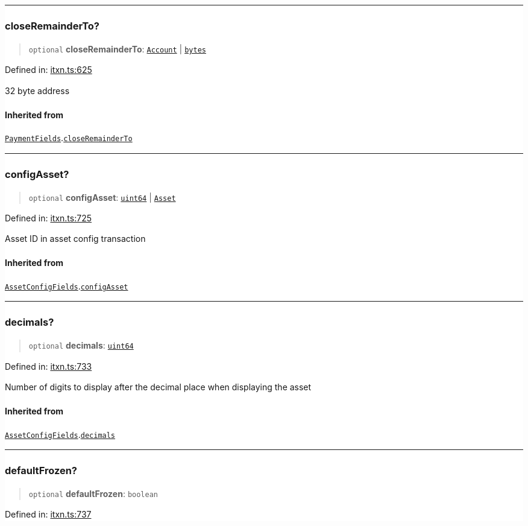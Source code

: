 ***

### closeRemainderTo?

> `optional` **closeRemainderTo**: [`Account`](../type-aliases/Account.md) \| [`bytes`](../type-aliases/bytes.md)

Defined in: [itxn.ts:625](https://github.com/algorandfoundation/puya-ts/blob/main/packages/algo-ts/src/itxn.ts#L625)

32 byte address

#### Inherited from

[`PaymentFields`](../../itxn/namespaces/itxn/interfaces/PaymentFields.md).[`closeRemainderTo`](../../itxn/namespaces/itxn/interfaces/PaymentFields.md#closeremainderto)

***

### configAsset?

> `optional` **configAsset**: [`uint64`](../type-aliases/uint64.md) \| [`Asset`](../type-aliases/Asset.md)

Defined in: [itxn.ts:725](https://github.com/algorandfoundation/puya-ts/blob/main/packages/algo-ts/src/itxn.ts#L725)

Asset ID in asset config transaction

#### Inherited from

[`AssetConfigFields`](../../itxn/namespaces/itxn/interfaces/AssetConfigFields.md).[`configAsset`](../../itxn/namespaces/itxn/interfaces/AssetConfigFields.md#configasset)

***

### decimals?

> `optional` **decimals**: [`uint64`](../type-aliases/uint64.md)

Defined in: [itxn.ts:733](https://github.com/algorandfoundation/puya-ts/blob/main/packages/algo-ts/src/itxn.ts#L733)

Number of digits to display after the decimal place when displaying the asset

#### Inherited from

[`AssetConfigFields`](../../itxn/namespaces/itxn/interfaces/AssetConfigFields.md).[`decimals`](../../itxn/namespaces/itxn/interfaces/AssetConfigFields.md#decimals)

***

### defaultFrozen?

> `optional` **defaultFrozen**: `boolean`

Defined in: [itxn.ts:737](https://github.com/algorandfoundation/puya-ts/blob/main/packages/algo-ts/src/itxn.ts#L737)
